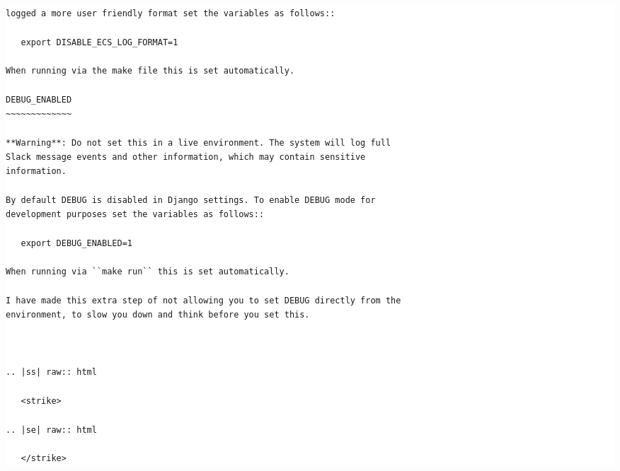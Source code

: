 ~~~~~~~~~~~~~~~~~~~~~~~~~~
logged a more user friendly format set the variables as follows::

   export DISABLE_ECS_LOG_FORMAT=1

When running via the make file this is set automatically.

DEBUG_ENABLED
~~~~~~~~~~~~~

**Warning**: Do not set this in a live environment. The system will log full
Slack message events and other information, which may contain sensitive
information.

By default DEBUG is disabled in Django settings. To enable DEBUG mode for
development purposes set the variables as follows::

   export DEBUG_ENABLED=1

When running via ``make run`` this is set automatically.

I have made this extra step of not allowing you to set DEBUG directly from the
environment, to slow you down and think before you set this.



.. |ss| raw:: html

   <strike>

.. |se| raw:: html

   </strike>